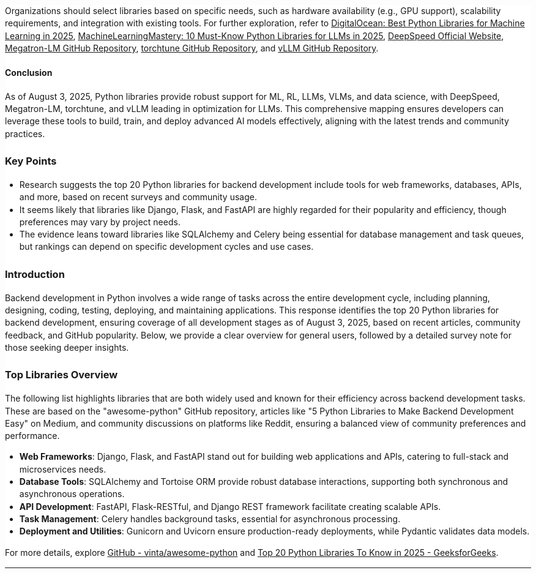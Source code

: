 Organizations should select libraries based on specific needs, such as hardware availability (e.g., GPU support), scalability requirements, and integration with existing tools. For further exploration, refer to [DigitalOcean: Best Python Libraries for Machine Learning in 2025](https://www.digitalocean.com/community/conceptual-articles/python-libraries-for-machine-learning), [MachineLearningMastery: 10 Must-Know Python Libraries for LLMs in 2025](https://machinelearningmastery.com/10-must-know-python-libraries-for-llms-in-2025/), [DeepSpeed Official Website](https://www.deepspeed.ai/), [Megatron-LM GitHub Repository](https://github.com/NVIDIA/Megatron-LM), [torchtune GitHub Repository](https://github.com/pytorch/torchtune), and [vLLM GitHub Repository](https://github.com/vllm-project/vllm).

#### Conclusion
As of August 3, 2025, Python libraries provide robust support for ML, RL, LLMs, VLMs, and data science, with DeepSpeed, Megatron-LM, torchtune, and vLLM leading in optimization for LLMs. This comprehensive mapping ensures developers can leverage these tools to build, train, and deploy advanced AI models effectively, aligning with the latest trends and community practices.

### Key Points
- Research suggests the top 20 Python libraries for backend development include tools for web frameworks, databases, APIs, and more, based on recent surveys and community usage.
- It seems likely that libraries like Django, Flask, and FastAPI are highly regarded for their popularity and efficiency, though preferences may vary by project needs.
- The evidence leans toward libraries like SQLAlchemy and Celery being essential for database management and task queues, but rankings can depend on specific development cycles and use cases.

### Introduction
Backend development in Python involves a wide range of tasks across the entire development cycle, including planning, designing, coding, testing, deploying, and maintaining applications. This response identifies the top 20 Python libraries for backend development, ensuring coverage of all development stages as of August 3, 2025, based on recent articles, community feedback, and GitHub popularity. Below, we provide a clear overview for general users, followed by a detailed survey note for those seeking deeper insights.

### Top Libraries Overview
The following list highlights libraries that are both widely used and known for their efficiency across backend development tasks. These are based on the "awesome-python" GitHub repository, articles like "5 Python Libraries to Make Backend Development Easy" on Medium, and community discussions on platforms like Reddit, ensuring a balanced view of community preferences and performance.

- **Web Frameworks**: Django, Flask, and FastAPI stand out for building web applications and APIs, catering to full-stack and microservices needs.
- **Database Tools**: SQLAlchemy and Tortoise ORM provide robust database interactions, supporting both synchronous and asynchronous operations.
- **API Development**: FastAPI, Flask-RESTful, and Django REST framework facilitate creating scalable APIs.
- **Task Management**: Celery handles background tasks, essential for asynchronous processing.
- **Deployment and Utilities**: Gunicorn and Uvicorn ensure production-ready deployments, while Pydantic validates data models.

For more details, explore [GitHub - vinta/awesome-python](https://github.com/vinta/awesome-python) and [Top 20 Python Libraries To Know in 2025 - GeeksforGeeks](https://www.geeksforgeeks.org/blogs/python-libraries-to-know/).

---